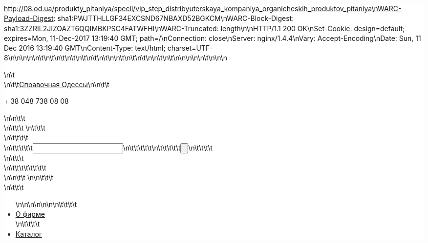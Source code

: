 http://08.od.ua/produkty_pitaniya/specii/vip_step_distribyuterskaya_kompaniya_organicheskih_produktov_pitaniya\nWARC-Payload-Digest: sha1:PWJTTHLLGF34EXCSND67NBAXD52BGKCM\nWARC-Block-Digest: sha1:3ZZRIL2JIZOAZT6QQIMBKPSC4FATWFHI\nWARC-Truncated: length\n\nHTTP/1.1 200 OK\nSet-Cookie: design=default; expires=Mon, 11-Dec-2017 13:19:40 GMT; path=/\nConnection: close\nServer: nginx/1.4.4\nVary: Accept-Encoding\nDate: Sun, 11 Dec 2016 13:19:40 GMT\nContent-Type: text/html; charset=UTF-8\n\n<!DOCTYPE HTML PUBLIC "-//W3C//DTD HTML 4.01 Transitional//EN" "http://www.w3.org/TR/html4/loose.dtd">\n<html xmlns="http://www.w3.org/1999/xhtml">\n<head>\n\t<meta http-equiv="Content-Type" content="text/html; charset=UTF-8" />\n\t<meta http-equiv="Content-Language" content="ru-RU" />\n\t<meta name="description" content="Вип Степ, дистрибьютерская компания органических продуктов питания в Одессе, Продукты питания - Специи" />\n\t<meta name="keywords" content="Вип Степ, дистрибьютерская компания органических продуктов питания, Одесса, Продукты питания - Специи" />\n\t<title>Вип Степ, дистрибьютерская компания органических продуктов питания в Одессе, Продукты питания - Специи</title>\n\t<meta name="viewport" content="initial-scale=1.0, user-scalable=no" />\n\t<link type="image/x-icon" href="/design/default/images/spravochnaya.ico" rel="icon" />\n\n\t<link href="/design/default/css/restyle/coners.css" rel="stylesheet" type="text/css" media="screen, projection" />\n\t<link href="/design/default/css/restyle/buttons.css" rel="stylesheet" type="text/css" media="screen, projection" />\n\t<link href="/design/default/css/restyle/styles.css" rel="stylesheet" type="text/css" media="screen, projection" />\n\n\t<script type="text/javascript" language="javascript" src="/design/default/js/restyle/lytebox.js"></script>\n\t<link rel="stylesheet" href="/design/default/css/restyle/lytebox.css" type="text/css" media="screen" />\n\n\n\n\n\t<script type="text/javascript" src="https://apis.google.com/js/plusone.js">\n\t  { lang: 'ru' }\n\t</script>\n</head>\n<body>\n<div class="out">\n\t<div class="header">\n\t\t<span class="logo"><span><a href="/" title="Справочная Одессы">Справочная Одессы</a></span></span>\n\n\t\t<p class="tels">+ 38 048 738 08 08</p>\n\n\t\t<div class="search-box">\n\t\t\t<span class="sb-leftside">&nbsp;</span>\n\t\t\t<div id="search" class="search">\n\t\t\t\t<form id="searchForm" action="/poisk/" onsubmit="return autocomplete.submit();">\n\t\t\t\t\t<input type="text" class="txt" id="autocomplete_input" value="" />\n\t\t\t\t\t<img id="search_loader" alt="" src="/design/default/images/loader.gif" style="display:none;" />\n\t\t\t\t\t<input id="search_button" type="submit" value="" class="butt" onclick="autocomplete.submit();" />\n\t\t\t\t</form>\n\t\t\t</div>\n\t\t\t\t\t\t\t\t</div>\n\n\t\t<span class="man">&nbsp;</span>\n\n\t\t\t<div class="top-menu">\n\t\t\t<ul>\n\n\n\n\n\n\n\t\t\t\t<li class="fst"><a title="Вип Степ, дистрибьютерская компания органических продуктов питания в Одессе" href="/vip_step_distribyuterskaya_kompaniya_organicheskih_produktov_pitaniya/main" >О фирме</a></li>\n\t\t\t\t<li><a title="Вип Степ, дистрибьютерская компания органических продуктов питания - Каталог продукции в Одессе" href="/vip_step_distribyuterskaya_kompaniya_organicheskih_produktov_pitaniya" >Каталог